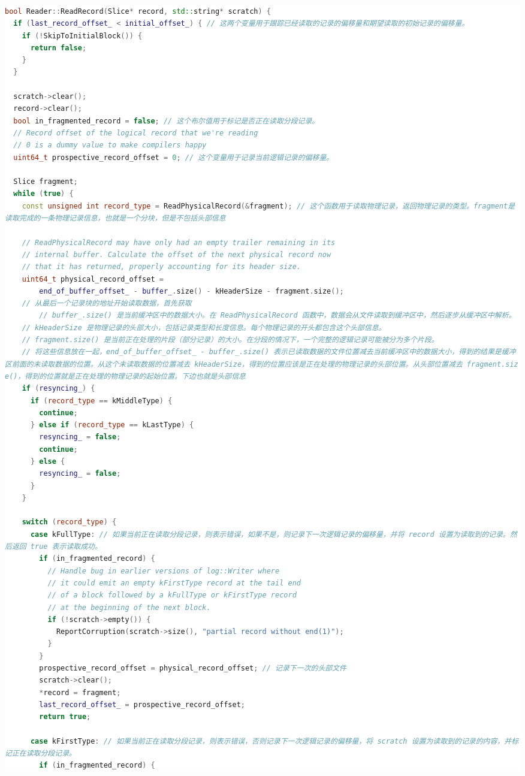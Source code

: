 

```c++
bool Reader::ReadRecord(Slice* record, std::string* scratch) {
  if (last_record_offset_ < initial_offset_) { // 这两个变量用于跟踪已经读取的记录的偏移量和期望读取的初始记录的偏移量。
    if (!SkipToInitialBlock()) {
      return false;
    }
  }

  scratch->clear();
  record->clear();
  bool in_fragmented_record = false; // 这个布尔值用于标记是否正在读取分段记录。
  // Record offset of the logical record that we're reading
  // 0 is a dummy value to make compilers happy
  uint64_t prospective_record_offset = 0; // 这个变量用于记录当前逻辑记录的偏移量。

  Slice fragment;
  while (true) {
    const unsigned int record_type = ReadPhysicalRecord(&fragment); // 这个函数用于读取物理记录，返回物理记录的类型。fragment是读取完成的一条物理记录信息，也就是一个分块，但是不包括头部信息

    // ReadPhysicalRecord may have only had an empty trailer remaining in its
    // internal buffer. Calculate the offset of the next physical record now
    // that it has returned, properly accounting for its header size.
    uint64_t physical_record_offset =
        end_of_buffer_offset_ - buffer_.size() - kHeaderSize - fragment.size();
    // 从最后一个记录块的地址开始读取数据，首先获取
		// buffer_.size() 是当前缓冲区中的数据大小。在 ReadPhysicalRecord 函数中，数据会从文件读取到缓冲区中，然后逐步从缓冲区中解析。
    // kHeaderSize 是物理记录的头部大小，包括记录类型和长度信息。每个物理记录的开头都包含这个头部信息。
    // fragment.size() 是当前正在处理的片段（部分记录）的大小。在分段的情况下，一个完整的逻辑记录可能被分为多个片段。
    // 将这些信息放在一起，end_of_buffer_offset_ - buffer_.size() 表示已读取数据的文件位置减去当前缓冲区中的数据大小，得到的结果是缓冲区前面的未读取数据的位置。从这个未读取数据的位置减去 kHeaderSize，得到的位置应该是正在处理的物理记录的头部位置。从头部位置减去 fragment.size()，得到的位置就是正在处理的物理记录的起始位置。下边也就是头部信息
    if (resyncing_) {
      if (record_type == kMiddleType) {
        continue;
      } else if (record_type == kLastType) {
        resyncing_ = false;
        continue;
      } else {
        resyncing_ = false;
      }
    }

    switch (record_type) {
      case kFullType: // 如果当前正在读取分段记录，则表示错误，如果不是，则记录下一次逻辑记录的偏移量，并将 record 设置为读取到的记录。然后返回 true 表示读取成功。
        if (in_fragmented_record) {
          // Handle bug in earlier versions of log::Writer where
          // it could emit an empty kFirstType record at the tail end
          // of a block followed by a kFullType or kFirstType record
          // at the beginning of the next block.
          if (!scratch->empty()) {
            ReportCorruption(scratch->size(), "partial record without end(1)");
          }
        }
        prospective_record_offset = physical_record_offset; // 记录下一次的头部文件
        scratch->clear();
        *record = fragment;
        last_record_offset_ = prospective_record_offset;
        return true;

      case kFirstType: // 如果当前正在读取分段记录，则表示错误，否则记录下一次逻辑记录的偏移量，将 scratch 设置为读取到的记录的内容，并标记正在读取分段记录。
        if (in_fragmented_record) {
```